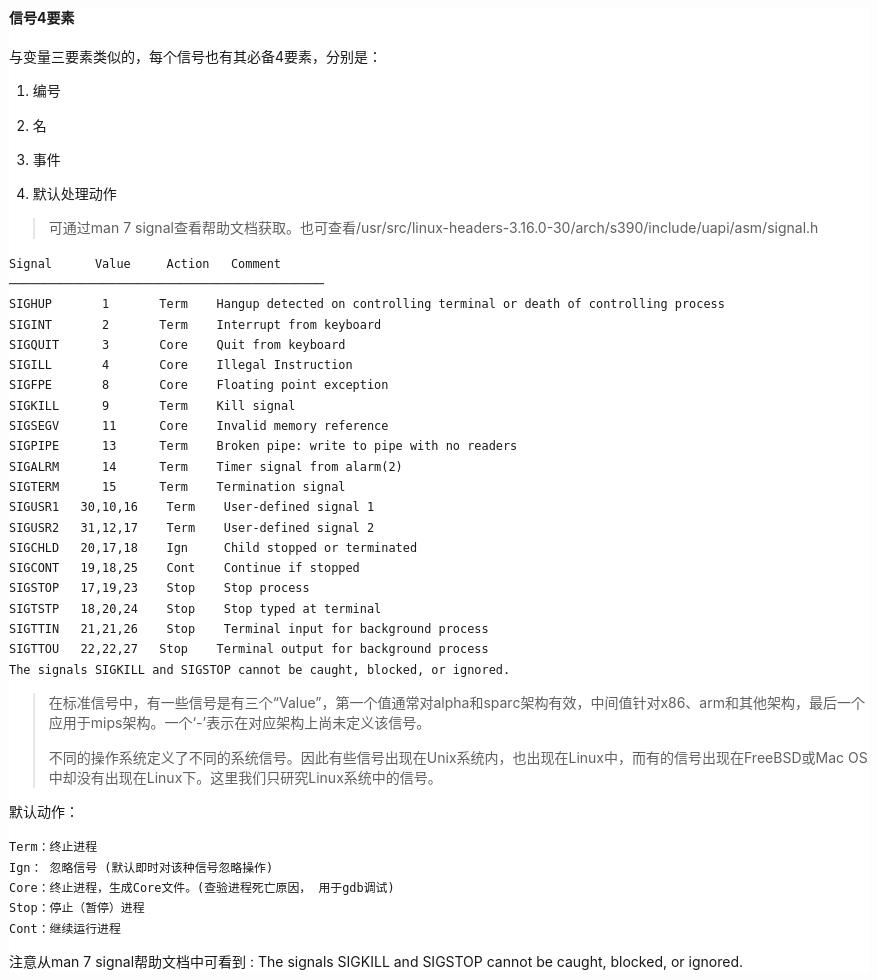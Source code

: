 #### 信号4要素

与变量三要素类似的，每个信号也有其必备4要素，分别是：

1. 编号 

2. 名

3. 事件

4. 默认处理动作

> 可通过man 7 signal查看帮助文档获取。也可查看/usr/src/linux-headers-3.16.0-30/arch/s390/include/uapi/asm/signal.h

```shell
Signal     	Value     Action   Comment
────────────────────────────────────────────
SIGHUP     	 1       Term    Hangup detected on controlling terminal or death of controlling process
SIGINT       2       Term    Interrupt from keyboard
SIGQUIT      3       Core    Quit from keyboard
SIGILL       4       Core    Illegal Instruction
SIGFPE       8       Core    Floating point exception
SIGKILL      9       Term    Kill signal
SIGSEGV    	 11      Core    Invalid memory reference
SIGPIPE  	 13      Term    Broken pipe: write to pipe with no readers
SIGALRM   	 14      Term    Timer signal from alarm(2)
SIGTERM    	 15      Term    Termination signal
SIGUSR1   30,10,16    Term    User-defined signal 1
SIGUSR2   31,12,17    Term    User-defined signal 2
SIGCHLD   20,17,18    Ign     Child stopped or terminated
SIGCONT   19,18,25    Cont    Continue if stopped
SIGSTOP   17,19,23    Stop    Stop process
SIGTSTP   18,20,24    Stop    Stop typed at terminal
SIGTTIN   21,21,26    Stop    Terminal input for background process
SIGTTOU   22,22,27   Stop    Terminal output for background process
The signals SIGKILL and SIGSTOP cannot be caught, blocked, or ignored.   
```

> 在标准信号中，有一些信号是有三个“Value”，第一个值通常对alpha和sparc架构有效，中间值针对x86、arm和其他架构，最后一个应用于mips架构。一个‘-’表示在对应架构上尚未定义该信号。
>
> 不同的操作系统定义了不同的系统信号。因此有些信号出现在Unix系统内，也出现在Linux中，而有的信号出现在FreeBSD或Mac OS中却没有出现在Linux下。这里我们只研究Linux系统中的信号。

 默认动作：

```
Term：终止进程
Ign： 忽略信号 (默认即时对该种信号忽略操作)
Core：终止进程，生成Core文件。(查验进程死亡原因， 用于gdb调试)
Stop：停止（暂停）进程
Cont：继续运行进程
```

注意从man 7 signal帮助文档中可看到 : The signals SIGKILL and SIGSTOP cannot be caught, blocked, or ignored.
